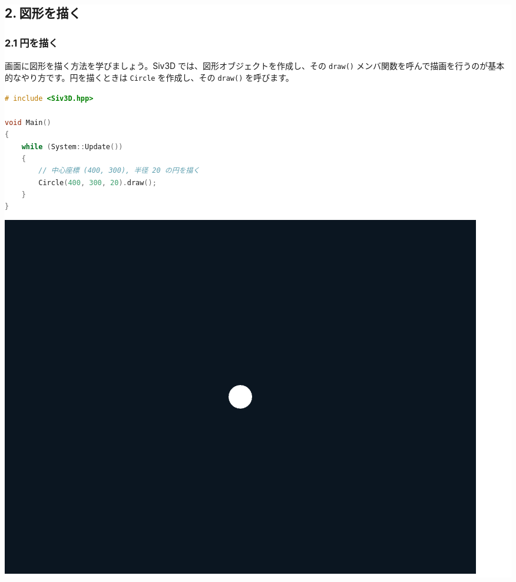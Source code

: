 ## 2. 図形を描く

### 2.1 円を描く
画面に図形を描く方法を学びましょう。Siv3D では、図形オブジェクトを作成し、その `draw()` メンバ関数を呼んで描画を行うのが基本的なやり方です。円を描くときは `Circle` を作成し、その `draw()` を呼びます。

```C++ hl_lines="8"
# include <Siv3D.hpp>

void Main()
{
	while (System::Update())
	{
		// 中心座標 (400, 300), 半径 20 の円を描く
		Circle(400, 300, 20).draw();
	}
}
```

![](images/tutorial/210.png)

